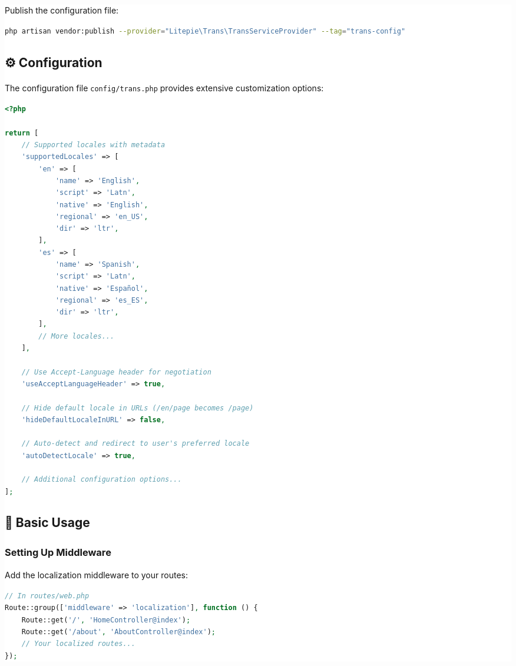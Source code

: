 Publish the configuration file:

```bash
php artisan vendor:publish --provider="Litepie\Trans\TransServiceProvider" --tag="trans-config"
```

## ⚙️ Configuration

The configuration file `config/trans.php` provides extensive customization options:

```php
<?php

return [
    // Supported locales with metadata
    'supportedLocales' => [
        'en' => [
            'name' => 'English',
            'script' => 'Latn',
            'native' => 'English',
            'regional' => 'en_US',
            'dir' => 'ltr',
        ],
        'es' => [
            'name' => 'Spanish',
            'script' => 'Latn', 
            'native' => 'Español',
            'regional' => 'es_ES',
            'dir' => 'ltr',
        ],
        // More locales...
    ],

    // Use Accept-Language header for negotiation
    'useAcceptLanguageHeader' => true,

    // Hide default locale in URLs (/en/page becomes /page)
    'hideDefaultLocaleInURL' => false,

    // Auto-detect and redirect to user's preferred locale
    'autoDetectLocale' => true,

    // Additional configuration options...
];
```

## 🎯 Basic Usage

### Setting Up Middleware

Add the localization middleware to your routes:

```php
// In routes/web.php
Route::group(['middleware' => 'localization'], function () {
    Route::get('/', 'HomeController@index');
    Route::get('/about', 'AboutController@index');
    // Your localized routes...
});
```
